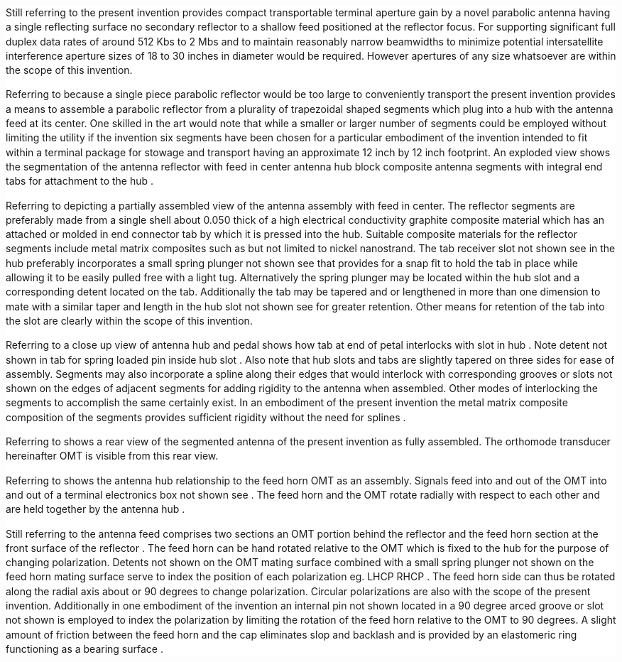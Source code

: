 Still referring to the present invention provides compact transportable terminal aperture gain by a novel parabolic antenna having a single reflecting surface no secondary reflector to a shallow feed positioned at the reflector focus. For supporting significant full duplex data rates of around 512 Kbs to 2 Mbs and to maintain reasonably narrow beamwidths to minimize potential intersatellite interference aperture sizes of 18 to 30 inches in diameter would be required. However apertures of any size whatsoever are within the scope of this invention.

Referring to because a single piece parabolic reflector would be too large to conveniently transport the present invention provides a means to assemble a parabolic reflector from a plurality of trapezoidal shaped segments which plug into a hub with the antenna feed at its center. One skilled in the art would note that while a smaller or larger number of segments could be employed without limiting the utility if the invention six segments have been chosen for a particular embodiment of the invention intended to fit within a terminal package for stowage and transport having an approximate 12 inch by 12 inch footprint. An exploded view shows the segmentation of the antenna reflector with feed in center antenna hub block composite antenna segments with integral end tabs for attachment to the hub .

Referring to depicting a partially assembled view of the antenna assembly with feed in center. The reflector segments are preferably made from a single shell about 0.050 thick of a high electrical conductivity graphite composite material which has an attached or molded in end connector tab by which it is pressed into the hub. Suitable composite materials for the reflector segments include metal matrix composites such as but not limited to nickel nanostrand. The tab receiver slot not shown see in the hub preferably incorporates a small spring plunger not shown see that provides for a snap fit to hold the tab in place while allowing it to be easily pulled free with a light tug. Alternatively the spring plunger may be located within the hub slot and a corresponding detent located on the tab. Additionally the tab may be tapered and or lengthened in more than one dimension to mate with a similar taper and length in the hub slot not shown see for greater retention. Other means for retention of the tab into the slot are clearly within the scope of this invention.

Referring to a close up view of antenna hub and pedal shows how tab at end of petal interlocks with slot in hub . Note detent not shown in tab for spring loaded pin inside hub slot . Also note that hub slots and tabs are slightly tapered on three sides for ease of assembly. Segments may also incorporate a spline along their edges that would interlock with corresponding grooves or slots not shown on the edges of adjacent segments for adding rigidity to the antenna when assembled. Other modes of interlocking the segments to accomplish the same certainly exist. In an embodiment of the present invention the metal matrix composite composition of the segments provides sufficient rigidity without the need for splines .

Referring to shows a rear view of the segmented antenna of the present invention as fully assembled. The orthomode transducer hereinafter OMT is visible from this rear view.

Referring to shows the antenna hub relationship to the feed horn OMT as an assembly. Signals feed into and out of the OMT into and out of a terminal electronics box not shown see . The feed horn and the OMT rotate radially with respect to each other and are held together by the antenna hub .

Still referring to the antenna feed comprises two sections an OMT portion behind the reflector and the feed horn section at the front surface of the reflector . The feed horn can be hand rotated relative to the OMT which is fixed to the hub for the purpose of changing polarization. Detents not shown on the OMT mating surface combined with a small spring plunger not shown on the feed horn mating surface serve to index the position of each polarization eg. LHCP RHCP . The feed horn side can thus be rotated along the radial axis about or 90 degrees to change polarization. Circular polarizations are also with the scope of the present invention. Additionally in one embodiment of the invention an internal pin not shown located in a 90 degree arced groove or slot not shown is employed to index the polarization by limiting the rotation of the feed horn relative to the OMT to 90 degrees. A slight amount of friction between the feed horn and the cap eliminates slop and backlash and is provided by an elastomeric ring functioning as a bearing surface .
